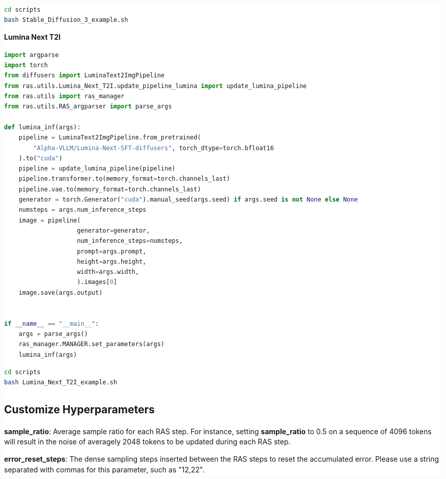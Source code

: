 ```bash
cd scripts
bash Stable_Diffusion_3_example.sh
```

**Lumina Next T2I**

```python
import argparse
import torch
from diffusers import LuminaText2ImgPipeline
from ras.utils.Lumina_Next_T2I.update_pipeline_lumina import update_lumina_pipeline
from ras.utils import ras_manager
from ras.utils.RAS_argparser import parse_args

def lumina_inf(args):
    pipeline = LuminaText2ImgPipeline.from_pretrained(
        "Alpha-VLLM/Lumina-Next-SFT-diffusers", torch_dtype=torch.bfloat16
    ).to("cuda")
    pipeline = update_lumina_pipeline(pipeline)
    pipeline.transformer.to(memory_format=torch.channels_last)
    pipeline.vae.to(memory_format=torch.channels_last)
    generator = torch.Generator("cuda").manual_seed(args.seed) if args.seed is not None else None
    numsteps = args.num_inference_steps
    image = pipeline(
                    generator=generator,
                    num_inference_steps=numsteps,
                    prompt=args.prompt,
                    height=args.height,
                    width=args.width,
                    ).images[0]
    image.save(args.output)


if __name__ == "__main__":
    args = parse_args()
    ras_manager.MANAGER.set_parameters(args)
    lumina_inf(args)

```


```bash
cd scripts
bash Lumina_Next_T2I_example.sh
```


## Customize Hyperparameters
**sample_ratio**: Average sample ratio for each RAS step. For instance, setting **sample_ratio** to 0.5 on a sequence of 4096 tokens will result in the noise of averagely 2048 tokens to be updated during each RAS step.

**error_reset_steps**: The dense sampling steps inserted between the RAS steps to reset the accumulated error. Please use a string separated with commas for this parameter, such as "12,22".

